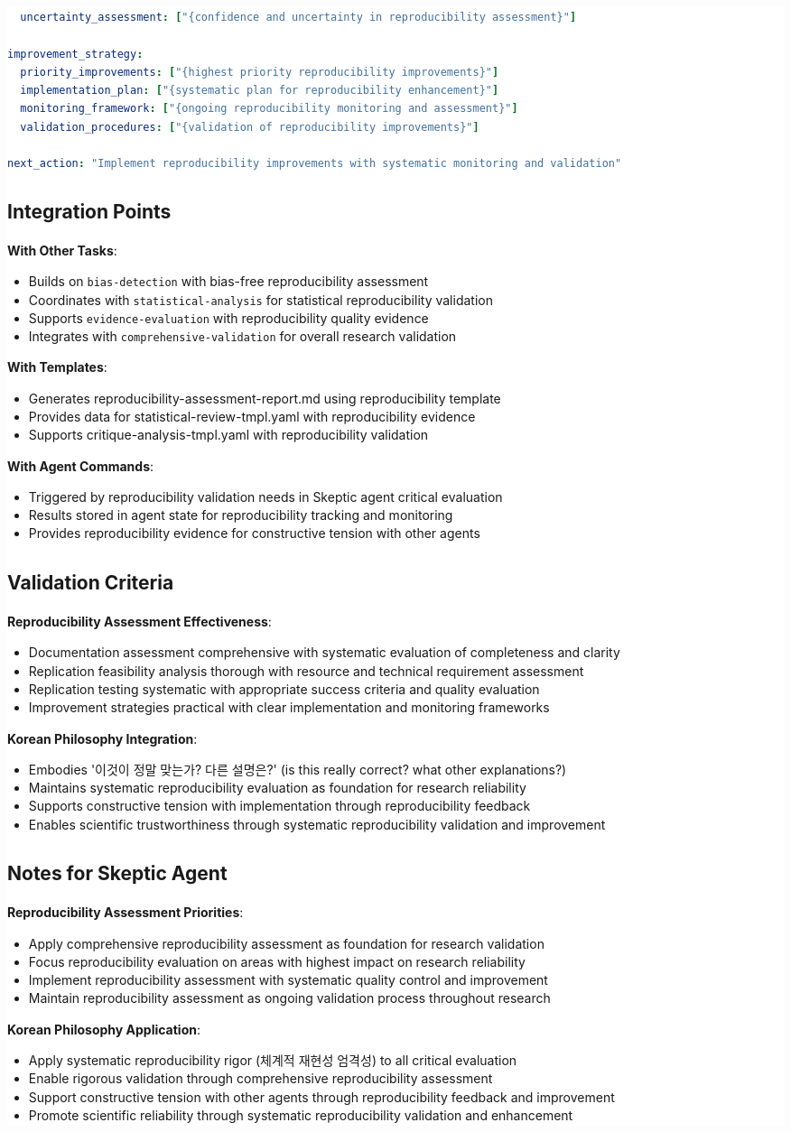 ```yaml
  uncertainty_assessment: ["{confidence and uncertainty in reproducibility assessment}"]
  
improvement_strategy:
  priority_improvements: ["{highest priority reproducibility improvements}"]
  implementation_plan: ["{systematic plan for reproducibility enhancement}"]
  monitoring_framework: ["{ongoing reproducibility monitoring and assessment}"]
  validation_procedures: ["{validation of reproducibility improvements}"]

next_action: "Implement reproducibility improvements with systematic monitoring and validation"
```

## Integration Points

**With Other Tasks**:
- Builds on `bias-detection` with bias-free reproducibility assessment
- Coordinates with `statistical-analysis` for statistical reproducibility validation
- Supports `evidence-evaluation` with reproducibility quality evidence
- Integrates with `comprehensive-validation` for overall research validation

**With Templates**:
- Generates reproducibility-assessment-report.md using reproducibility template
- Provides data for statistical-review-tmpl.yaml with reproducibility evidence
- Supports critique-analysis-tmpl.yaml with reproducibility validation

**With Agent Commands**:
- Triggered by reproducibility validation needs in Skeptic agent critical evaluation
- Results stored in agent state for reproducibility tracking and monitoring
- Provides reproducibility evidence for constructive tension with other agents

## Validation Criteria

**Reproducibility Assessment Effectiveness**:
- Documentation assessment comprehensive with systematic evaluation of completeness and clarity
- Replication feasibility analysis thorough with resource and technical requirement assessment
- Replication testing systematic with appropriate success criteria and quality evaluation
- Improvement strategies practical with clear implementation and monitoring frameworks

**Korean Philosophy Integration**:
- Embodies '이것이 정말 맞는가? 다른 설명은?' (is this really correct? what other explanations?)
- Maintains systematic reproducibility evaluation as foundation for research reliability
- Supports constructive tension with implementation through reproducibility feedback
- Enables scientific trustworthiness through systematic reproducibility validation and improvement

## Notes for Skeptic Agent

**Reproducibility Assessment Priorities**:
- Apply comprehensive reproducibility assessment as foundation for research validation
- Focus reproducibility evaluation on areas with highest impact on research reliability
- Implement reproducibility assessment with systematic quality control and improvement
- Maintain reproducibility assessment as ongoing validation process throughout research

**Korean Philosophy Application**:
- Apply systematic reproducibility rigor (체계적 재현성 엄격성) to all critical evaluation
- Enable rigorous validation through comprehensive reproducibility assessment
- Support constructive tension with other agents through reproducibility feedback and improvement
- Promote scientific reliability through systematic reproducibility validation and enhancement